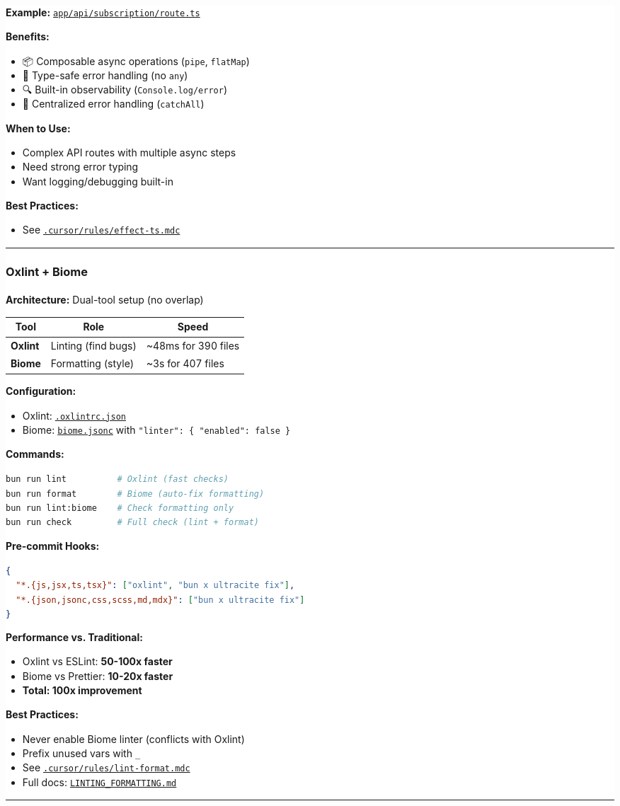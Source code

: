 **Example:** [`app/api/subscription/route.ts`](./app/api/subscription/route.ts)

**Benefits:**
- 📦 Composable async operations (`pipe`, `flatMap`)
- 🎯 Type-safe error handling (no `any`)
- 🔍 Built-in observability (`Console.log/error`)
- 🧹 Centralized error handling (`catchAll`)

**When to Use:**
- Complex API routes with multiple async steps
- Need strong error typing
- Want logging/debugging built-in

**Best Practices:**
- See [`.cursor/rules/effect-ts.mdc`](./.cursor/rules/effect-ts.mdc)

---

### Oxlint + Biome

**Architecture:** Dual-tool setup (no overlap)

| Tool | Role | Speed |
|------|------|-------|
| **Oxlint** | Linting (find bugs) | ~48ms for 390 files |
| **Biome** | Formatting (style) | ~3s for 407 files |

**Configuration:**
- Oxlint: [`.oxlintrc.json`](./.oxlintrc.json)
- Biome: [`biome.jsonc`](./biome.jsonc) with `"linter": { "enabled": false }`

**Commands:**
```bash
bun run lint          # Oxlint (fast checks)
bun run format        # Biome (auto-fix formatting)
bun run lint:biome    # Check formatting only
bun run check         # Full check (lint + format)
```

**Pre-commit Hooks:**
```json
{
  "*.{js,jsx,ts,tsx}": ["oxlint", "bun x ultracite fix"],
  "*.{json,jsonc,css,scss,md,mdx}": ["bun x ultracite fix"]
}
```

**Performance vs. Traditional:**
- Oxlint vs ESLint: **50-100x faster**
- Biome vs Prettier: **10-20x faster**
- **Total: 100x improvement**

**Best Practices:**
- Never enable Biome linter (conflicts with Oxlint)
- Prefix unused vars with `_`
- See [`.cursor/rules/lint-format.mdc`](./.cursor/rules/lint-format.mdc)
- Full docs: [`LINTING_FORMATTING.md`](./LINTING_FORMATTING.md)

---